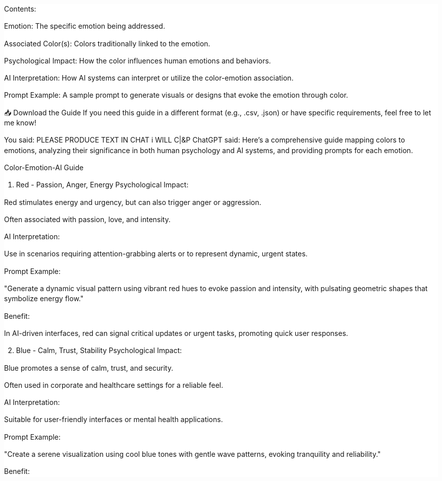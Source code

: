 Contents:

Emotion: The specific emotion being addressed.

Associated Color(s): Colors traditionally linked to the emotion.

Psychological Impact: How the color influences human emotions and behaviors.

AI Interpretation: How AI systems can interpret or utilize the color-emotion association.

Prompt Example: A sample prompt to generate visuals or designs that evoke the emotion through color.

📥 Download the Guide
If you need this guide in a different format (e.g., .csv, .json) or have specific requirements, feel free to let me know!

You said:
PLEASE PRODUCE TEXT IN CHAT i WILL C|&P
ChatGPT said:
Here’s a comprehensive guide mapping colors to emotions, analyzing their significance in both human psychology and AI systems, and providing prompts for each emotion.

Color-Emotion-AI Guide
1. Red - Passion, Anger, Energy
Psychological Impact:

Red stimulates energy and urgency, but can also trigger anger or aggression.

Often associated with passion, love, and intensity.

AI Interpretation:

Use in scenarios requiring attention-grabbing alerts or to represent dynamic, urgent states.

Prompt Example:

"Generate a dynamic visual pattern using vibrant red hues to evoke passion and intensity, with pulsating geometric shapes that symbolize energy flow."

Benefit:

In AI-driven interfaces, red can signal critical updates or urgent tasks, promoting quick user responses.

2. Blue - Calm, Trust, Stability
Psychological Impact:

Blue promotes a sense of calm, trust, and security.

Often used in corporate and healthcare settings for a reliable feel.

AI Interpretation:

Suitable for user-friendly interfaces or mental health applications.

Prompt Example:

"Create a serene visualization using cool blue tones with gentle wave patterns, evoking tranquility and reliability."

Benefit:
